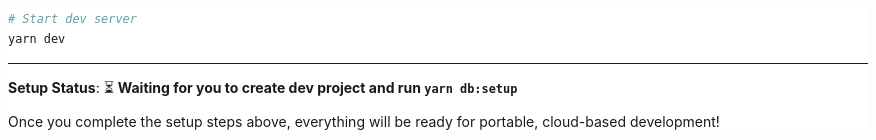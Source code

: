 ```bash
# Start dev server
yarn dev
```

---

**Setup Status**: ⏳ **Waiting for you to create dev project and run `yarn db:setup`**

Once you complete the setup steps above, everything will be ready for portable, cloud-based development!
